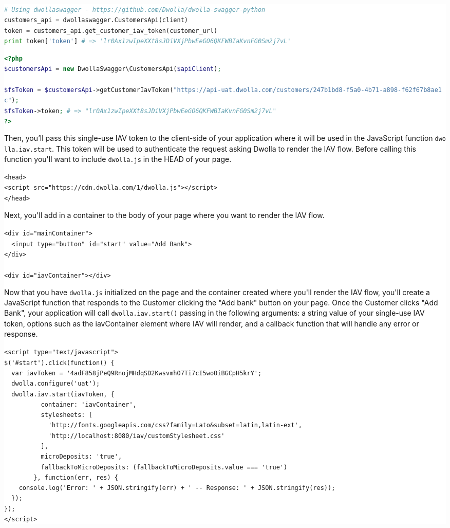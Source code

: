 ```python
# Using dwollaswagger - https://github.com/Dwolla/dwolla-swagger-python
customers_api = dwollaswagger.CustomersApi(client)
token = customers_api.get_customer_iav_token(customer_url)
print token['token'] # => 'lr0Ax1zwIpeXXt8sJDiVXjPbwEeGO6QKFWBIaKvnFG0Sm2j7vL'
```
```php
<?php
$customersApi = new DwollaSwagger\CustomersApi($apiClient);

$fsToken = $customersApi->getCustomerIavToken("https://api-uat.dwolla.com/customers/247b1bd8-f5a0-4b71-a898-f62f67b8ae1c");
$fsToken->token; # => "lr0Ax1zwIpeXXt8sJDiVXjPbwEeGO6QKFWBIaKvnFG0Sm2j7vL"
?>
```

Then, you’ll pass this single-use IAV token to the client-side of your application where it will be used in the JavaScript function `dwolla.iav.start`. This token will be used to authenticate the request asking Dwolla to render the IAV flow. Before calling this function you'll want to include `dwolla.js` in the HEAD of your page. 

```htmlnoselect
<head>
<script src="https://cdn.dwolla.com/1/dwolla.js"></script>
</head>
```

Next, you'll add in a container to the body of your page where you want to render the IAV flow.

```htmlnoselect
<div id="mainContainer">
  <input type="button" id="start" value="Add Bank">
</div>  

<div id="iavContainer"></div>
```

Now that you have `dwolla.js` initialized on the page and the container created where you'll render the IAV flow, you'll create a JavaScript function that responds to the Customer clicking the "Add bank" button on your page. Once the Customer clicks "Add Bank", your application will call `dwolla.iav.start()` passing in the following arguments: a string value of your single-use IAV token, options such as the iavContainer element where IAV will render, and a callback function that will handle any error or response.

```javascriptnoselect
<script type="text/javascript">
$('#start').click(function() {
  var iavToken = '4adF858jPeQ9RnojMHdqSD2KwsvmhO7Ti7cI5woOiBGCpH5krY';
  dwolla.configure('uat');
  dwolla.iav.start(iavToken, {
          container: 'iavContainer',
          stylesheets: [
            'http://fonts.googleapis.com/css?family=Lato&subset=latin,latin-ext',
            'http://localhost:8080/iav/customStylesheet.css'
          ],
          microDeposits: 'true',
          fallbackToMicroDeposits: (fallbackToMicroDeposits.value === 'true')
        }, function(err, res) {
    console.log('Error: ' + JSON.stringify(err) + ' -- Response: ' + JSON.stringify(res));
  });
});
</script>
```
